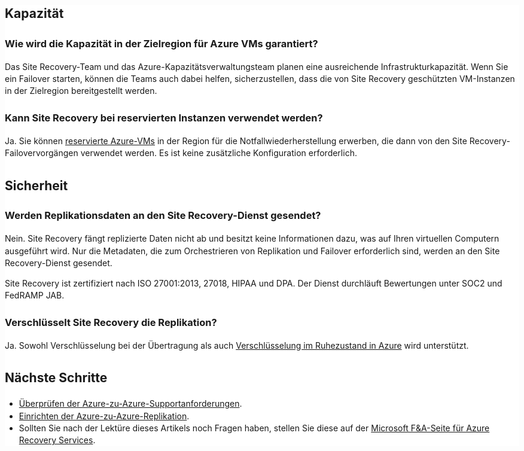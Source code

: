 ## <a name="capacity"></a><a name="capacity"></a>Kapazität

### <a name="how-is-capacity-ensured-in-the-target-region-for-azure-vms"></a>Wie wird die Kapazität in der Zielregion für Azure VMs garantiert?

Das Site Recovery-Team und das Azure-Kapazitätsverwaltungsteam planen eine ausreichende Infrastrukturkapazität. Wenn Sie ein Failover starten, können die Teams auch dabei helfen, sicherzustellen, dass die von Site Recovery geschützten VM-Instanzen in der Zielregion bereitgestellt werden.

### <a name="does-site-recovery-work-with-reserved-instances"></a>Kann Site Recovery bei reservierten Instanzen verwendet werden?

Ja. Sie können [reservierte Azure-VMs](https://azure.microsoft.com/pricing/reserved-vm-instances/) in der Region für die Notfallwiederherstellung erwerben, die dann von den Site Recovery-Failovervorgängen verwendet werden. Es ist keine zusätzliche Konfiguration erforderlich.

## <a name="security"></a>Sicherheit

### <a name="is-replication-data-sent-to-the-site-recovery-service"></a>Werden Replikationsdaten an den Site Recovery-Dienst gesendet?

Nein. Site Recovery fängt replizierte Daten nicht ab und besitzt keine Informationen dazu, was auf Ihren virtuellen Computern ausgeführt wird. Nur die Metadaten, die zum Orchestrieren von Replikation und Failover erforderlich sind, werden an den Site Recovery-Dienst gesendet.

Site Recovery ist zertifiziert nach ISO 27001:2013, 27018, HIPAA und DPA. Der Dienst durchläuft Bewertungen unter SOC2 und FedRAMP JAB.

### <a name="does-site-recovery-encrypt-replication"></a>Verschlüsselt Site Recovery die Replikation?

Ja. Sowohl Verschlüsselung bei der Übertragung als auch [Verschlüsselung im Ruhezustand in Azure](../storage/common/storage-service-encryption.md) wird unterstützt.

## <a name="next-steps"></a>Nächste Schritte

- [Überprüfen der Azure-zu-Azure-Supportanforderungen](azure-to-azure-support-matrix.md).
- [Einrichten der Azure-zu-Azure-Replikation](azure-to-azure-tutorial-enable-replication.md).
- Sollten Sie nach der Lektüre dieses Artikels noch Fragen haben, stellen Sie diese auf der [Microsoft F&A-Seite für Azure Recovery Services](/answers/topics/azure-site-recovery.html).
